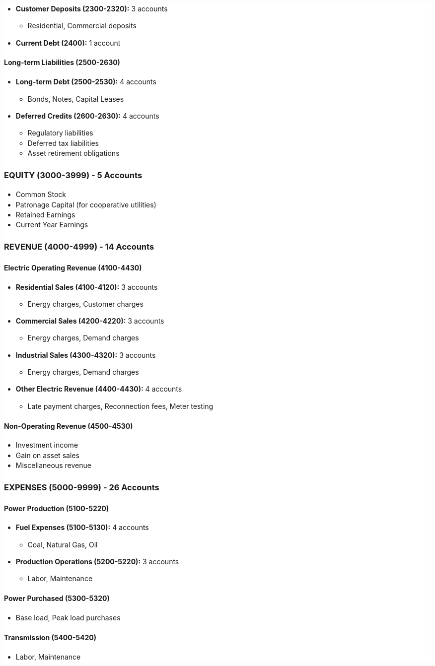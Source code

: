 - **Customer Deposits (2300-2320):** 3 accounts
  - Residential, Commercial deposits
  
- **Current Debt (2400):** 1 account

#### Long-term Liabilities (2500-2630)
- **Long-term Debt (2500-2530):** 4 accounts
  - Bonds, Notes, Capital Leases
  
- **Deferred Credits (2600-2630):** 4 accounts
  - Regulatory liabilities
  - Deferred tax liabilities
  - Asset retirement obligations

### EQUITY (3000-3999) - 5 Accounts
- Common Stock
- Patronage Capital (for cooperative utilities)
- Retained Earnings
- Current Year Earnings

### REVENUE (4000-4999) - 14 Accounts

#### Electric Operating Revenue (4100-4430)
- **Residential Sales (4100-4120):** 3 accounts
  - Energy charges, Customer charges
  
- **Commercial Sales (4200-4220):** 3 accounts
  - Energy charges, Demand charges
  
- **Industrial Sales (4300-4320):** 3 accounts
  - Energy charges, Demand charges
  
- **Other Electric Revenue (4400-4430):** 4 accounts
  - Late payment charges, Reconnection fees, Meter testing

#### Non-Operating Revenue (4500-4530)
- Investment income
- Gain on asset sales
- Miscellaneous revenue

### EXPENSES (5000-9999) - 26 Accounts

#### Power Production (5100-5220)
- **Fuel Expenses (5100-5130):** 4 accounts
  - Coal, Natural Gas, Oil
  
- **Production Operations (5200-5220):** 3 accounts
  - Labor, Maintenance

#### Power Purchased (5300-5320)
- Base load, Peak load purchases

#### Transmission (5400-5420)
- Labor, Maintenance
